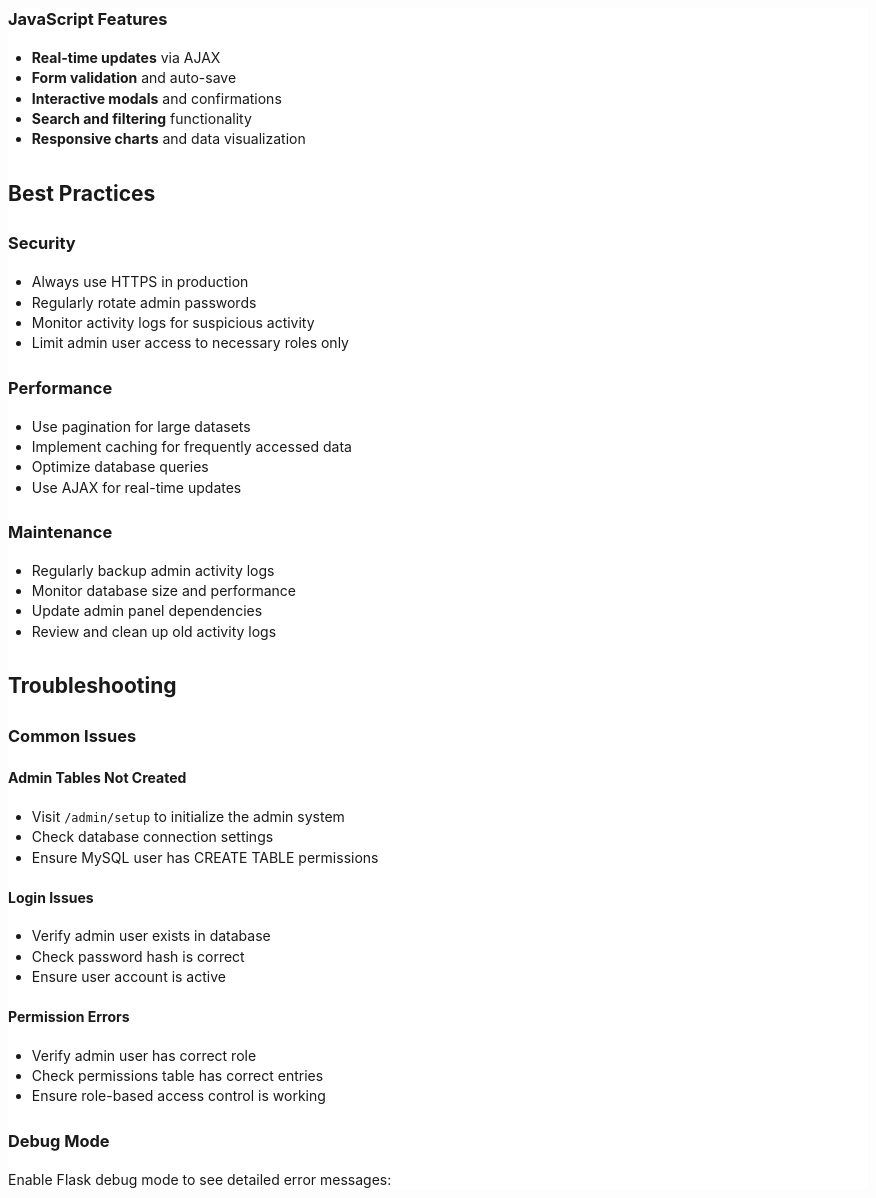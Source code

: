 ### JavaScript Features
- **Real-time updates** via AJAX
- **Form validation** and auto-save
- **Interactive modals** and confirmations
- **Search and filtering** functionality
- **Responsive charts** and data visualization

## Best Practices

### Security
- Always use HTTPS in production
- Regularly rotate admin passwords
- Monitor activity logs for suspicious activity
- Limit admin user access to necessary roles only

### Performance
- Use pagination for large datasets
- Implement caching for frequently accessed data
- Optimize database queries
- Use AJAX for real-time updates

### Maintenance
- Regularly backup admin activity logs
- Monitor database size and performance
- Update admin panel dependencies
- Review and clean up old activity logs

## Troubleshooting

### Common Issues

#### Admin Tables Not Created
- Visit `/admin/setup` to initialize the admin system
- Check database connection settings
- Ensure MySQL user has CREATE TABLE permissions

#### Login Issues
- Verify admin user exists in database
- Check password hash is correct
- Ensure user account is active

#### Permission Errors
- Verify admin user has correct role
- Check permissions table has correct entries
- Ensure role-based access control is working

### Debug Mode
Enable Flask debug mode to see detailed error messages:
